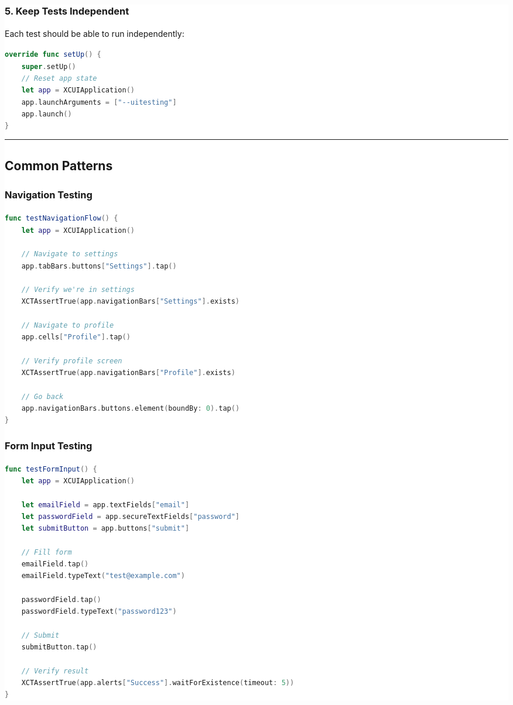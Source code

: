 ### 5. Keep Tests Independent

Each test should be able to run independently:

```swift
override func setUp() {
    super.setUp()
    // Reset app state
    let app = XCUIApplication()
    app.launchArguments = ["--uitesting"]
    app.launch()
}
```

---

## Common Patterns

### Navigation Testing

```swift
func testNavigationFlow() {
    let app = XCUIApplication()
    
    // Navigate to settings
    app.tabBars.buttons["Settings"].tap()
    
    // Verify we're in settings
    XCTAssertTrue(app.navigationBars["Settings"].exists)
    
    // Navigate to profile
    app.cells["Profile"].tap()
    
    // Verify profile screen
    XCTAssertTrue(app.navigationBars["Profile"].exists)
    
    // Go back
    app.navigationBars.buttons.element(boundBy: 0).tap()
}
```

### Form Input Testing

```swift
func testFormInput() {
    let app = XCUIApplication()
    
    let emailField = app.textFields["email"]
    let passwordField = app.secureTextFields["password"]
    let submitButton = app.buttons["submit"]
    
    // Fill form
    emailField.tap()
    emailField.typeText("test@example.com")
    
    passwordField.tap()
    passwordField.typeText("password123")
    
    // Submit
    submitButton.tap()
    
    // Verify result
    XCTAssertTrue(app.alerts["Success"].waitForExistence(timeout: 5))
}
```